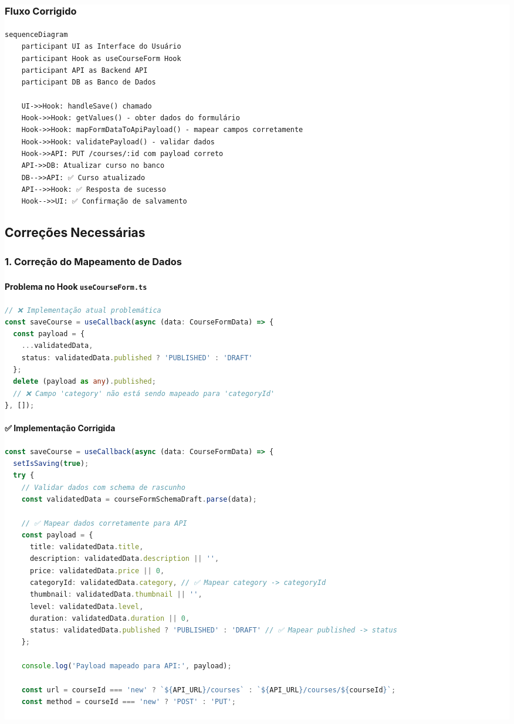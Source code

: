 ### Fluxo Corrigido

```mermaid
sequenceDiagram
    participant UI as Interface do Usuário
    participant Hook as useCourseForm Hook
    participant API as Backend API
    participant DB as Banco de Dados

    UI->>Hook: handleSave() chamado
    Hook->>Hook: getValues() - obter dados do formulário
    Hook->>Hook: mapFormDataToApiPayload() - mapear campos corretamente
    Hook->>Hook: validatePayload() - validar dados
    Hook->>API: PUT /courses/:id com payload correto
    API->>DB: Atualizar curso no banco
    DB-->>API: ✅ Curso atualizado
    API-->>Hook: ✅ Resposta de sucesso
    Hook-->>UI: ✅ Confirmação de salvamento
```

## Correções Necessárias

### 1. Correção do Mapeamento de Dados

#### Problema no Hook `useCourseForm.ts`

```typescript
// ❌ Implementação atual problemática
const saveCourse = useCallback(async (data: CourseFormData) => {
  const payload = {
    ...validatedData,
    status: validatedData.published ? 'PUBLISHED' : 'DRAFT'
  };
  delete (payload as any).published;
  // ❌ Campo 'category' não está sendo mapeado para 'categoryId'
}, []);
```

#### ✅ Implementação Corrigida

```typescript
const saveCourse = useCallback(async (data: CourseFormData) => {
  setIsSaving(true);
  try {
    // Validar dados com schema de rascunho
    const validatedData = courseFormSchemaDraft.parse(data);
    
    // ✅ Mapear dados corretamente para API
    const payload = {
      title: validatedData.title,
      description: validatedData.description || '',
      price: validatedData.price || 0,
      categoryId: validatedData.category, // ✅ Mapear category -> categoryId
      thumbnail: validatedData.thumbnail || '',
      level: validatedData.level,
      duration: validatedData.duration || 0,
      status: validatedData.published ? 'PUBLISHED' : 'DRAFT' // ✅ Mapear published -> status
    };
    
    console.log('Payload mapeado para API:', payload);
    
    const url = courseId === 'new' ? `${API_URL}/courses` : `${API_URL}/courses/${courseId}`;
    const method = courseId === 'new' ? 'POST' : 'PUT';
    
```